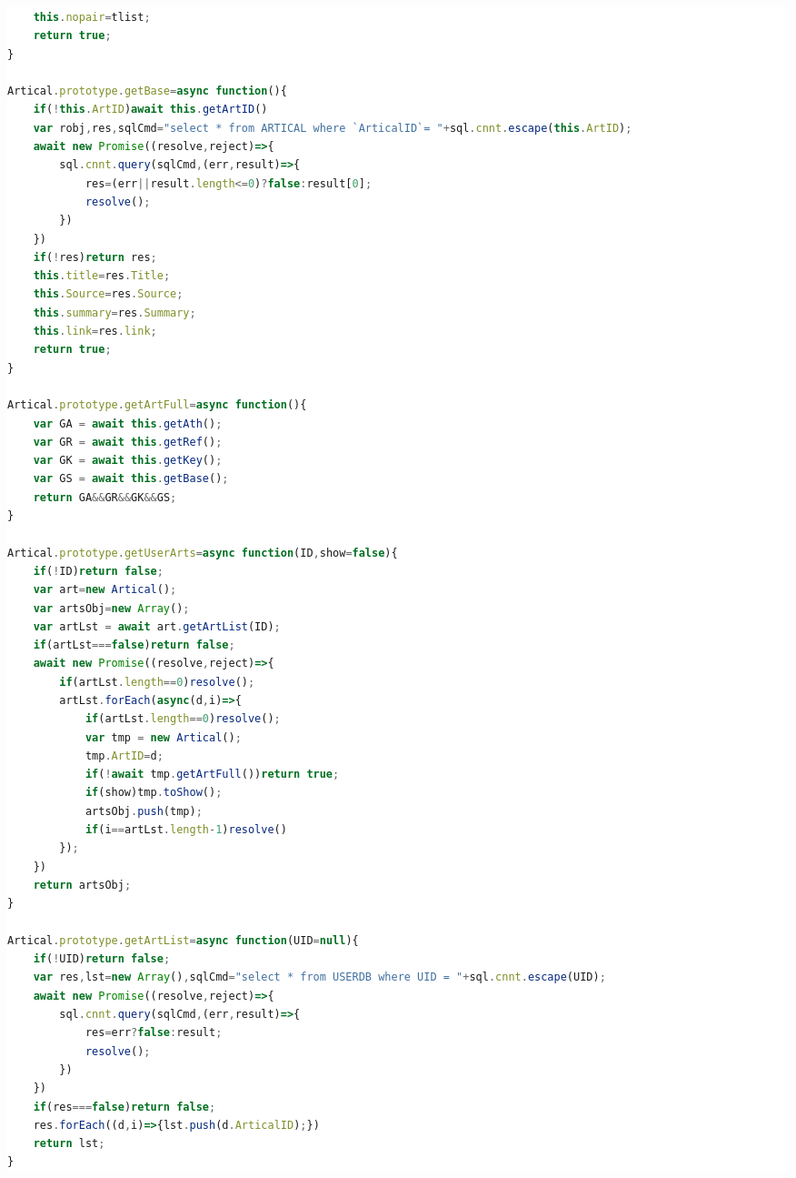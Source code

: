   ```js
      this.nopair=tlist;
      return true;
  }
  
  Artical.prototype.getBase=async function(){
      if(!this.ArtID)await this.getArtID()
      var robj,res,sqlCmd="select * from ARTICAL where `ArticalID`= "+sql.cnnt.escape(this.ArtID);
      await new Promise((resolve,reject)=>{
          sql.cnnt.query(sqlCmd,(err,result)=>{
              res=(err||result.length<=0)?false:result[0];
              resolve();
          })
      })
      if(!res)return res;
      this.title=res.Title;
      this.Source=res.Source;
      this.summary=res.Summary;
      this.link=res.link;
      return true; 
  }
  
  Artical.prototype.getArtFull=async function(){
      var GA = await this.getAth();
      var GR = await this.getRef();
      var GK = await this.getKey();
      var GS = await this.getBase();
      return GA&&GR&&GK&&GS;
  }
  
  Artical.prototype.getUserArts=async function(ID,show=false){
      if(!ID)return false;
      var art=new Artical();
      var artsObj=new Array();
      var artLst = await art.getArtList(ID);
      if(artLst===false)return false;
      await new Promise((resolve,reject)=>{
          if(artLst.length==0)resolve();
          artLst.forEach(async(d,i)=>{
              if(artLst.length==0)resolve();
              var tmp = new Artical();
              tmp.ArtID=d;
              if(!await tmp.getArtFull())return true;
              if(show)tmp.toShow();
              artsObj.push(tmp);
              if(i==artLst.length-1)resolve()
          });
      })
      return artsObj;
  }
  
  Artical.prototype.getArtList=async function(UID=null){
      if(!UID)return false;
      var res,lst=new Array(),sqlCmd="select * from USERDB where UID = "+sql.cnnt.escape(UID);
      await new Promise((resolve,reject)=>{
          sql.cnnt.query(sqlCmd,(err,result)=>{
              res=err?false:result;
              resolve();
          })
      })
      if(res===false)return false;
      res.forEach((d,i)=>{lst.push(d.ArticalID);})
      return lst;
  }
  ```